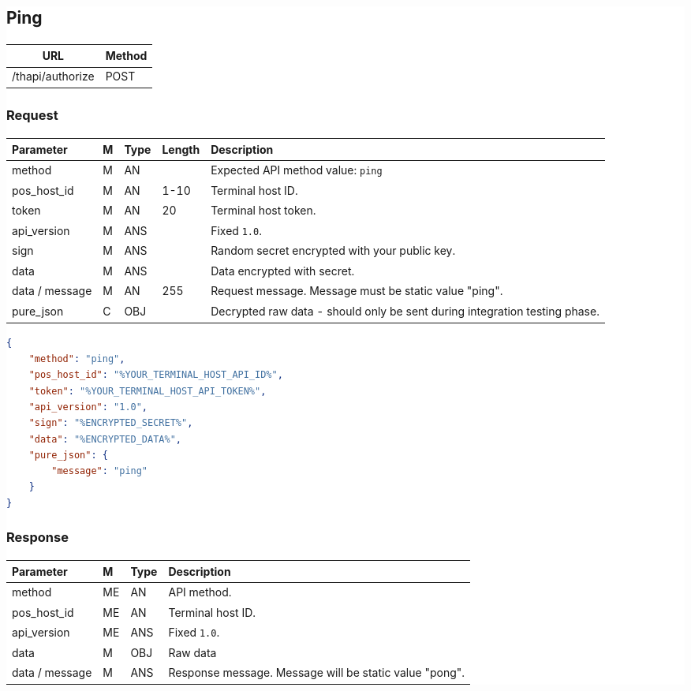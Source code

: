 
## Ping

| URL              |  Method  |
|------------------|----------|
| /thapi/authorize |   POST   |

### Request

| Parameter                     | M  | Type | Length | Description                                                                |
|:------------------------------|:---|:-----|:-------|:---------------------------------------------------------------------------|
| method                        | M  | AN   |        | Expected API method value: `ping`                                          |
| pos_host_id                   | M  | AN   | 1-10   | Terminal host ID.                                                          |
| token                         | M  | AN   | 20     | Terminal host token.                                                       |
| api_version                   | M  | ANS  |        | Fixed `1.0`.                                                               |
| sign                          | M  | ANS  |        | Random secret encrypted with your public key.                              |
| data                          | M  | ANS  |        | Data encrypted with secret.                                                |
| data / message                | M  | AN   | 255    | Request message. Message must be static value "ping".                      |
| pure_json                     | C  | OBJ  |        | Decrypted raw data - should only be sent during integration testing phase. |


```json
{
    "method": "ping",
    "pos_host_id": "%YOUR_TERMINAL_HOST_API_ID%",
    "token": "%YOUR_TERMINAL_HOST_API_TOKEN%",
    "api_version": "1.0",
    "sign": "%ENCRYPTED_SECRET%",
    "data": "%ENCRYPTED_DATA%",
    "pure_json": {
        "message": "ping"
    }
}
```

### Response

| Parameter                     | M  | Type | Description                                              |
|:------------------------------|:---|:-----|:---------------------------------------------------------|
| method                        | ME | AN   | API method.                                              |
| pos_host_id                   | ME | AN   | Terminal host ID.                                        |
| api_version                   | ME | ANS  | Fixed `1.0`.                                             |
| data                          | M  | OBJ  | Raw data                                                 |
| data / message                | M  | ANS  | Response message. Message will be static value "pong".   |
